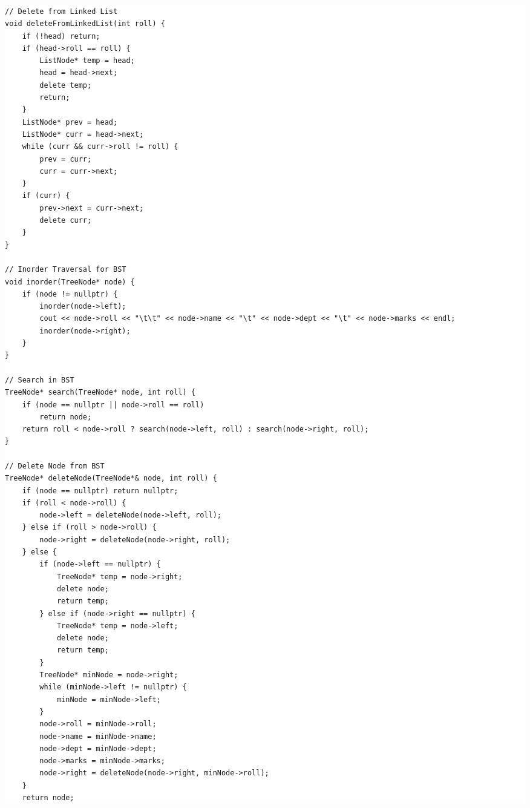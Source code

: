     // Delete from Linked List
    void deleteFromLinkedList(int roll) {
        if (!head) return;
        if (head->roll == roll) {
            ListNode* temp = head;
            head = head->next;
            delete temp;
            return;
        }
        ListNode* prev = head;
        ListNode* curr = head->next;
        while (curr && curr->roll != roll) {
            prev = curr;
            curr = curr->next;
        }
        if (curr) {
            prev->next = curr->next;
            delete curr;
        }
    }

    // Inorder Traversal for BST
    void inorder(TreeNode* node) {
        if (node != nullptr) {
            inorder(node->left);
            cout << node->roll << "\t\t" << node->name << "\t" << node->dept << "\t" << node->marks << endl;
            inorder(node->right);
        }
    }

    // Search in BST
    TreeNode* search(TreeNode* node, int roll) {
        if (node == nullptr || node->roll == roll)
            return node;
        return roll < node->roll ? search(node->left, roll) : search(node->right, roll);
    }

    // Delete Node from BST
    TreeNode* deleteNode(TreeNode*& node, int roll) {
        if (node == nullptr) return nullptr;
        if (roll < node->roll) {
            node->left = deleteNode(node->left, roll);
        } else if (roll > node->roll) {
            node->right = deleteNode(node->right, roll);
        } else {
            if (node->left == nullptr) {
                TreeNode* temp = node->right;
                delete node;
                return temp;
            } else if (node->right == nullptr) {
                TreeNode* temp = node->left;
                delete node;
                return temp;
            }
            TreeNode* minNode = node->right;
            while (minNode->left != nullptr) {
                minNode = minNode->left;
            }
            node->roll = minNode->roll;
            node->name = minNode->name;
            node->dept = minNode->dept;
            node->marks = minNode->marks;
            node->right = deleteNode(node->right, minNode->roll);
        }
        return node;